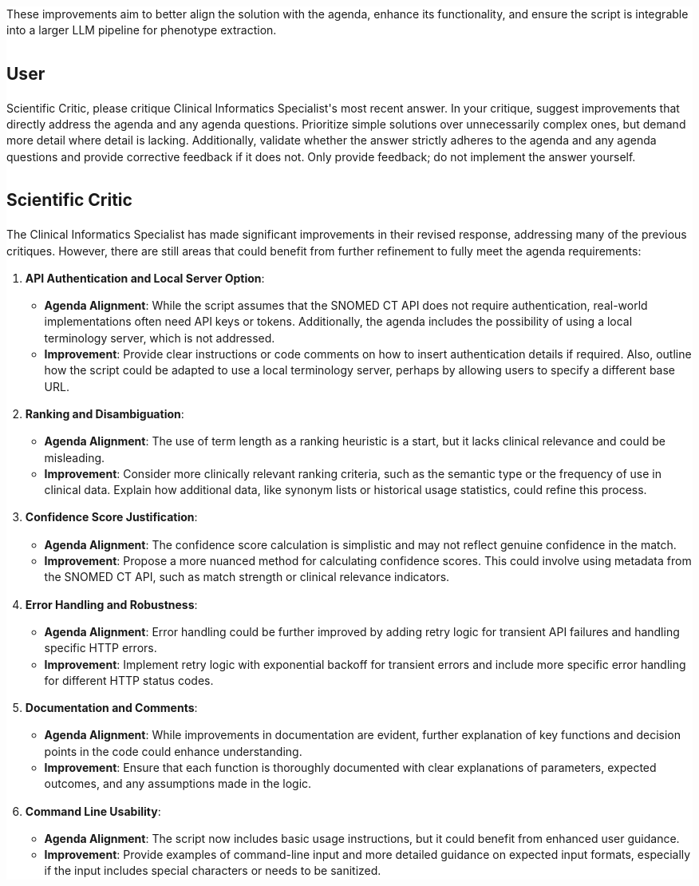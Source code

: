 These improvements aim to better align the solution with the agenda, enhance its functionality, and ensure the script is integrable into a larger LLM pipeline for phenotype extraction.

## User

Scientific Critic, please critique Clinical Informatics Specialist's most recent answer. In your critique, suggest improvements that directly address the agenda and any agenda questions. Prioritize simple solutions over unnecessarily complex ones, but demand more detail where detail is lacking. Additionally, validate whether the answer strictly adheres to the agenda and any agenda questions and provide corrective feedback if it does not. Only provide feedback; do not implement the answer yourself.

## Scientific Critic

The Clinical Informatics Specialist has made significant improvements in their revised response, addressing many of the previous critiques. However, there are still areas that could benefit from further refinement to fully meet the agenda requirements:

1. **API Authentication and Local Server Option**:
   - **Agenda Alignment**: While the script assumes that the SNOMED CT API does not require authentication, real-world implementations often need API keys or tokens. Additionally, the agenda includes the possibility of using a local terminology server, which is not addressed.
   - **Improvement**: Provide clear instructions or code comments on how to insert authentication details if required. Also, outline how the script could be adapted to use a local terminology server, perhaps by allowing users to specify a different base URL.

2. **Ranking and Disambiguation**:
   - **Agenda Alignment**: The use of term length as a ranking heuristic is a start, but it lacks clinical relevance and could be misleading.
   - **Improvement**: Consider more clinically relevant ranking criteria, such as the semantic type or the frequency of use in clinical data. Explain how additional data, like synonym lists or historical usage statistics, could refine this process.

3. **Confidence Score Justification**:
   - **Agenda Alignment**: The confidence score calculation is simplistic and may not reflect genuine confidence in the match.
   - **Improvement**: Propose a more nuanced method for calculating confidence scores. This could involve using metadata from the SNOMED CT API, such as match strength or clinical relevance indicators.

4. **Error Handling and Robustness**:
   - **Agenda Alignment**: Error handling could be further improved by adding retry logic for transient API failures and handling specific HTTP errors.
   - **Improvement**: Implement retry logic with exponential backoff for transient errors and include more specific error handling for different HTTP status codes.

5. **Documentation and Comments**:
   - **Agenda Alignment**: While improvements in documentation are evident, further explanation of key functions and decision points in the code could enhance understanding.
   - **Improvement**: Ensure that each function is thoroughly documented with clear explanations of parameters, expected outcomes, and any assumptions made in the logic.

6. **Command Line Usability**:
   - **Agenda Alignment**: The script now includes basic usage instructions, but it could benefit from enhanced user guidance.
   - **Improvement**: Provide examples of command-line input and more detailed guidance on expected input formats, especially if the input includes special characters or needs to be sanitized.
